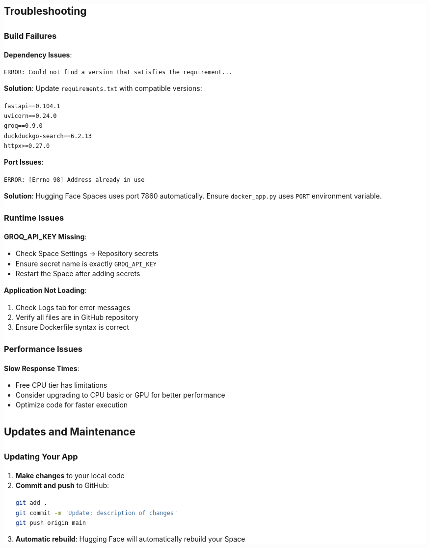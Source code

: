 ## Troubleshooting

### Build Failures

**Dependency Issues**:
```
ERROR: Could not find a version that satisfies the requirement...
```
**Solution**: Update `requirements.txt` with compatible versions:
```
fastapi==0.104.1
uvicorn==0.24.0
groq==0.9.0
duckduckgo-search==6.2.13
httpx>=0.27.0
```

**Port Issues**:
```
ERROR: [Errno 98] Address already in use
```
**Solution**: Hugging Face Spaces uses port 7860 automatically. Ensure `docker_app.py` uses `PORT` environment variable.

### Runtime Issues

**GROQ_API_KEY Missing**:
- Check Space Settings → Repository secrets
- Ensure secret name is exactly `GROQ_API_KEY`
- Restart the Space after adding secrets

**Application Not Loading**:
1. Check Logs tab for error messages
2. Verify all files are in GitHub repository
3. Ensure Dockerfile syntax is correct

### Performance Issues

**Slow Response Times**:
- Free CPU tier has limitations
- Consider upgrading to CPU basic or GPU for better performance
- Optimize code for faster execution

## Updates and Maintenance

### Updating Your App

1. **Make changes** to your local code
2. **Commit and push** to GitHub:
   ```bash
   git add .
   git commit -m "Update: description of changes"
   git push origin main
   ```
3. **Automatic rebuild**: Hugging Face will automatically rebuild your Space
